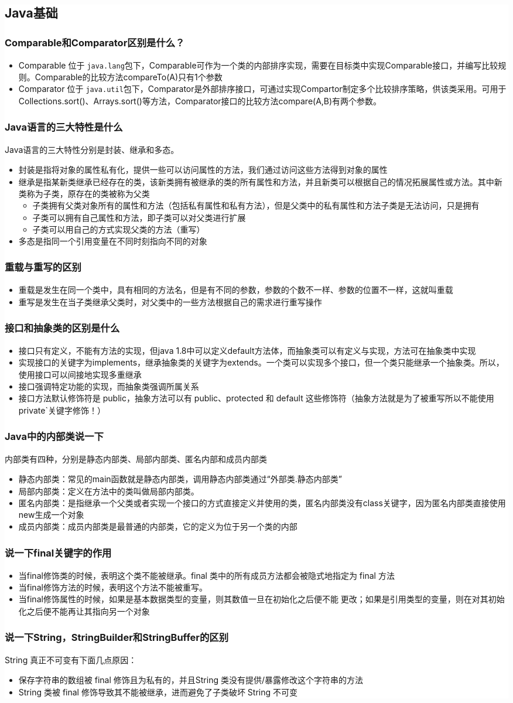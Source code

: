 ## Java基础

### Comparable和Comparator区别是什么？

* Comparable 位于 `java.lang`包下，Comparable可作为一个类的内部排序实现，需要在目标类中实现Comparable接口，并编写比较规则。Comparable的比较方法compareTo(A)只有1个参数
* Comparator 位于 `java.util`包下，Comparator是外部排序接口，可通过实现Compartor制定多个比较排序策略，供该类采用。可用于Collections.sort()、Arrays.sort()等方法，Comparator接口的比较方法compare(A,B)有两个参数。


### Java语言的三大特性是什么

Java语言的三大特性分别是封装、继承和多态。

* 封装是指将对象的属性私有化，提供一些可以访问属性的方法，我们通过访问这些方法得到对象的属性
* 继承是指某新类继承已经存在的类，该新类拥有被继承的类的所有属性和方法，并且新类可以根据自己的情况拓展属性或方法。其中新类称为子类，原存在的类被称为父类
  * 子类拥有父类对象所有的属性和方法（包括私有属性和私有方法），但是父类中的私有属性和方法子类是无法访问，只是拥有
  * 子类可以拥有自己属性和方法，即子类可以对父类进行扩展
  * 子类可以用自己的方式实现父类的方法（重写）
* 多态是指同一个引用变量在不同时刻指向不同的对象


### 重载与重写的区别

* 重载是发生在同一个类中，具有相同的方法名，但是有不同的参数，参数的个数不一样、参数的位置不一样，这就叫重载
* 重写是发生在当子类继承父类时，对父类中的一些方法根据自己的需求进行重写操作

### 接口和抽象类的区别是什么

* 接口只有定义，不能有方法的实现，但java 1.8中可以定义default方法体，而抽象类可以有定义与实现，方法可在抽象类中实现
* 实现接口的关键字为implements，继承抽象类的关键字为extends。一个类可以实现多个接口，但一个类只能继承一个抽象类。所以，使用接口可以间接地实现多重继承
* 接口强调特定功能的实现，而抽象类强调所属关系
* 接口方法默认修饰符是 public，抽象方法可以有 public、protected 和 default 这些修饰符（抽象方法就是为了被重写所以不能使用 private`关键字修饰！）
  
### Java中的内部类说一下

内部类有四种，分别是静态内部类、局部内部类、匿名内部和成员内部类

* 静态内部类：常见的main函数就是静态内部类，调用静态内部类通过“外部类.静态内部类”
* 局部内部类：定义在方法中的类叫做局部内部类。
* 匿名内部类：是指继承一个父类或者实现一个接口的方式直接定义并使用的类，匿名内部类没有class关键字，因为匿名内部类直接使用new生成一个对象
* 成员内部类：成员内部类是最普通的内部类，它的定义为位于另一个类的内部

### 说一下final关键字的作用

* 当final修饰类的时候，表明这个类不能被继承。final 类中的所有成员方法都会被隐式地指定为 final 方法
* 当final修饰方法的时候，表明这个方法不能被重写。
* 当final修饰属性的时候，如果是基本数据类型的变量，则其数值一旦在初始化之后便不能 更改；如果是引用类型的变量，则在对其初始化之后便不能再让其指向另一个对象

### 说一下String，StringBuilder和StringBuffer的区别

String 真正不可变有下面几点原因：
* 保存字符串的数组被 final 修饰且为私有的，并且String 类没有提供/暴露修改这个字符串的方法
* String 类被 final 修饰导致其不能被继承，进而避免了子类破坏 String 不可变
